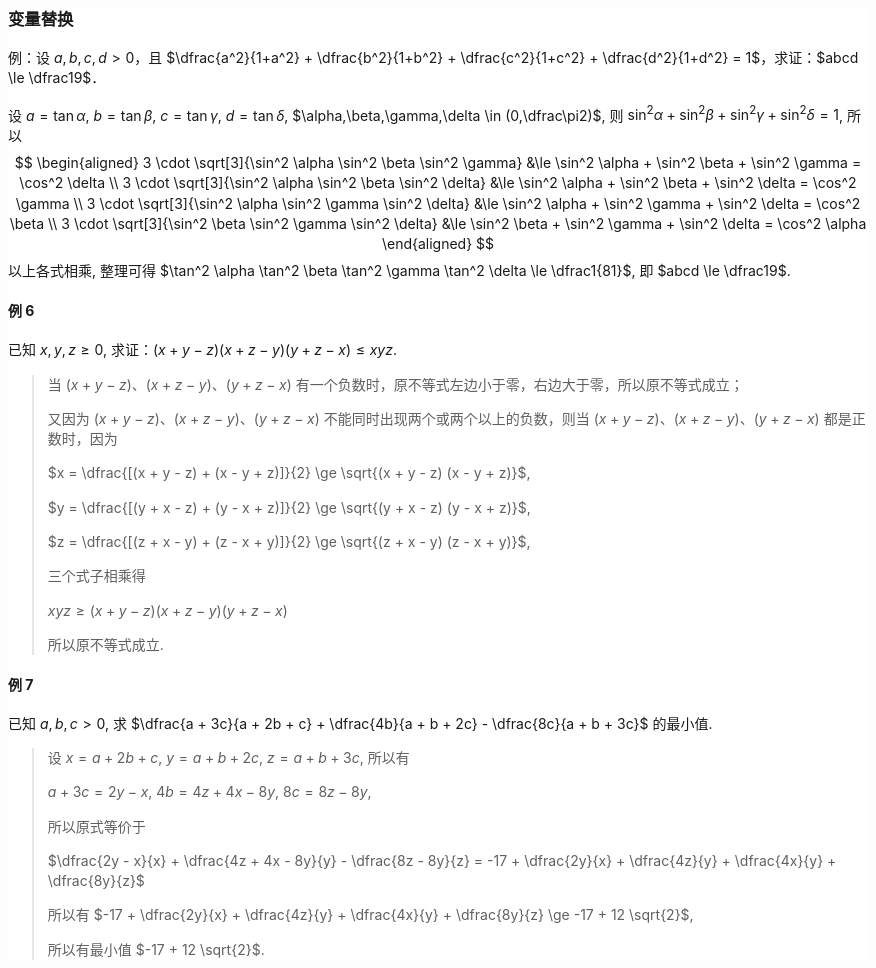 ### 变量替换

例：设 $a,b,c,d > 0$，且 $\dfrac{a^2}{1+a^2} + \dfrac{b^2}{1+b^2} + \dfrac{c^2}{1+c^2} + \dfrac{d^2}{1+d^2} = 1$，求证：$abcd \le \dfrac19$．

设 $a = \tan\alpha$, $b=\tan\beta$, $c=\tan\gamma$, $d = \tan\delta$, $\alpha,\beta,\gamma,\delta \in (0,\dfrac\pi2)$, 则 $\sin^2 \alpha + \sin^2 \beta + \sin^2 \gamma + \sin^2 \delta = 1$, 所以
$$
\begin{aligned}
3 \cdot \sqrt[3]{\sin^2 \alpha \sin^2 \beta \sin^2 \gamma}
&\le \sin^2 \alpha + \sin^2 \beta + \sin^2 \gamma = \cos^2 \delta \\
3 \cdot \sqrt[3]{\sin^2 \alpha \sin^2 \beta \sin^2 \delta}
&\le \sin^2 \alpha + \sin^2 \beta + \sin^2 \delta = \cos^2 \gamma \\
3 \cdot \sqrt[3]{\sin^2 \alpha \sin^2 \gamma \sin^2 \delta}
&\le \sin^2 \alpha + \sin^2 \gamma + \sin^2 \delta = \cos^2 \beta \\
3 \cdot \sqrt[3]{\sin^2 \beta \sin^2 \gamma \sin^2 \delta}
&\le \sin^2 \beta + \sin^2 \gamma + \sin^2 \delta = \cos^2 \alpha
\end{aligned}
$$
以上各式相乘, 整理可得 $\tan^2 \alpha \tan^2 \beta \tan^2 \gamma \tan^2 \delta \le \dfrac1{81}$, 即 $abcd \le \dfrac19$.

#### 例 6

已知 $x, y, z \ge 0$, 求证：$(x + y - z) (x + z - y) (y + z - x) \le xyz$.


> 当 $(x + y - z)$、$(x + z - y)$、$(y + z - x)$ 有一个负数时，原不等式左边小于零，右边大于零，所以原不等式成立；
>
> 又因为 $(x + y - z)$、$(x + z - y)$、$(y + z - x)$ 不能同时出现两个或两个以上的负数，则当 $(x + y - z)$、$(x + z - y)$、$(y + z - x)$ 都是正数时，因为
>
> $x = \dfrac{[(x + y - z) + (x - y + z)]}{2} \ge \sqrt{(x + y - z) (x - y + z)}$,
>
> $y = \dfrac{[(y + x - z) + (y - x + z)]}{2} \ge \sqrt{(y + x - z) (y - x + z)}$,
>
> $z = \dfrac{[(z + x - y) + (z - x + y)]}{2} \ge \sqrt{(z + x - y) (z - x + y)}$,
>
> 三个式子相乘得
>
> $xyz \ge (x + y - z) (x + z - y) (y + z - x)$
>
> 所以原不等式成立.
>

#### 例 7

已知 $a, b, c > 0$, 求 $\dfrac{a + 3c}{a + 2b + c} + \dfrac{4b}{a + b + 2c} - \dfrac{8c}{a + b + 3c}$ 的最小值.


> 设 $x = a + 2b + c$, $y = a + b + 2c$, $z = a + b + 3c$, 所以有
>
> $a + 3c = 2y - x$, $4b =4z + 4x - 8y$, $8c = 8z - 8y$,
>
> 所以原式等价于
>
> $\dfrac{2y - x}{x} + \dfrac{4z + 4x - 8y}{y} - \dfrac{8z - 8y}{z} 
> = -17 + \dfrac{2y}{x} + \dfrac{4z}{y} + \dfrac{4x}{y} + \dfrac{8y}{z}$
>
> 所以有 $-17 + \dfrac{2y}{x} + \dfrac{4z}{y} + \dfrac{4x}{y} + \dfrac{8y}{z} 
> \ge -17 + 12 \sqrt{2}$, 
>
> 所以有最小值 $-17 + 12 \sqrt{2}$.
>
